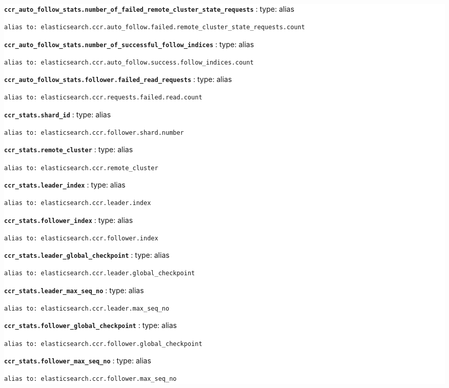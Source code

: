 
**`ccr_auto_follow_stats.number_of_failed_remote_cluster_state_requests`**
:   type: alias

    alias to: elasticsearch.ccr.auto_follow.failed.remote_cluster_state_requests.count


**`ccr_auto_follow_stats.number_of_successful_follow_indices`**
:   type: alias

    alias to: elasticsearch.ccr.auto_follow.success.follow_indices.count


**`ccr_auto_follow_stats.follower.failed_read_requests`**
:   type: alias

    alias to: elasticsearch.ccr.requests.failed.read.count


**`ccr_stats.shard_id`**
:   type: alias

    alias to: elasticsearch.ccr.follower.shard.number


**`ccr_stats.remote_cluster`**
:   type: alias

    alias to: elasticsearch.ccr.remote_cluster


**`ccr_stats.leader_index`**
:   type: alias

    alias to: elasticsearch.ccr.leader.index


**`ccr_stats.follower_index`**
:   type: alias

    alias to: elasticsearch.ccr.follower.index


**`ccr_stats.leader_global_checkpoint`**
:   type: alias

    alias to: elasticsearch.ccr.leader.global_checkpoint


**`ccr_stats.leader_max_seq_no`**
:   type: alias

    alias to: elasticsearch.ccr.leader.max_seq_no


**`ccr_stats.follower_global_checkpoint`**
:   type: alias

    alias to: elasticsearch.ccr.follower.global_checkpoint


**`ccr_stats.follower_max_seq_no`**
:   type: alias

    alias to: elasticsearch.ccr.follower.max_seq_no
